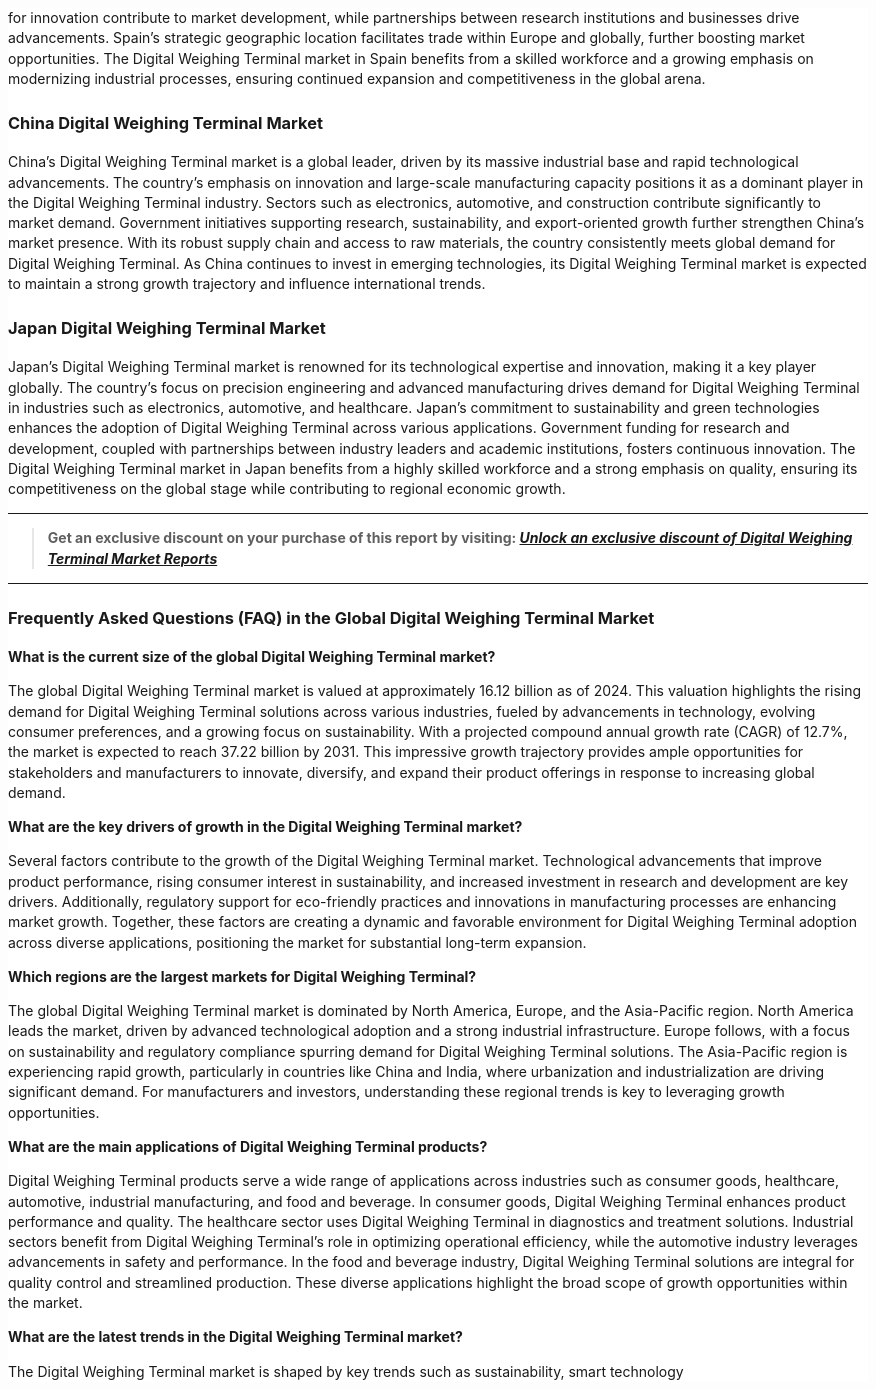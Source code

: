 for innovation contribute to market development, while partnerships between research institutions and businesses drive advancements. Spain&rsquo;s strategic geographic location facilitates trade within Europe and globally, further boosting market opportunities. The Digital Weighing Terminal market in Spain benefits from a skilled workforce and a growing emphasis on modernizing industrial processes, ensuring continued expansion and competitiveness in the global arena.</p><h3>China Digital Weighing Terminal Market</h3><p>China&rsquo;s Digital Weighing Terminal market is a global leader, driven by its massive industrial base and rapid technological advancements. The country&rsquo;s emphasis on innovation and large-scale manufacturing capacity positions it as a dominant player in the Digital Weighing Terminal industry. Sectors such as electronics, automotive, and construction contribute significantly to market demand. Government initiatives supporting research, sustainability, and export-oriented growth further strengthen China&rsquo;s market presence. With its robust supply chain and access to raw materials, the country consistently meets global demand for Digital Weighing Terminal. As China continues to invest in emerging technologies, its Digital Weighing Terminal market is expected to maintain a strong growth trajectory and influence international trends.</p><h3>Japan Digital Weighing Terminal Market</h3><p>Japan&rsquo;s Digital Weighing Terminal market is renowned for its technological expertise and innovation, making it a key player globally. The country&rsquo;s focus on precision engineering and advanced manufacturing drives demand for Digital Weighing Terminal in industries such as electronics, automotive, and healthcare. Japan&rsquo;s commitment to sustainability and green technologies enhances the adoption of Digital Weighing Terminal across various applications. Government funding for research and development, coupled with partnerships between industry leaders and academic institutions, fosters continuous innovation. The Digital Weighing Terminal market in Japan benefits from a highly skilled workforce and a strong emphasis on quality, ensuring its competitiveness on the global stage while contributing to regional economic growth.</p><hr /><blockquote><p><strong>Get an exclusive discount on your purchase of this report by visiting: <em><a href="://marketresearchpulse.com/ask-for-discount/125216?utm_source=Github&amp;utm_medium=027">Unlock an exclusive discount of Digital Weighing Terminal Market Reports</a></em>&nbsp;</strong></p></blockquote><hr /><h3>Frequently Asked Questions (FAQ) in the Global Digital Weighing Terminal Market</h3><p><strong>What is the current size of the global Digital Weighing Terminal market?</strong></p><p>The global Digital Weighing Terminal market is valued at approximately 16.12 billion as of 2024. This valuation highlights the rising demand for Digital Weighing Terminal solutions across various industries, fueled by advancements in technology, evolving consumer preferences, and a growing focus on sustainability. With a projected compound annual growth rate (CAGR) of 12.7%, the market is expected to reach 37.22 billion by 2031. This impressive growth trajectory provides ample opportunities for stakeholders and manufacturers to innovate, diversify, and expand their product offerings in response to increasing global demand.</p><p><strong>What are the key drivers of growth in the Digital Weighing Terminal market?</strong></p><p>Several factors contribute to the growth of the Digital Weighing Terminal market. Technological advancements that improve product performance, rising consumer interest in sustainability, and increased investment in research and development are key drivers. Additionally, regulatory support for eco-friendly practices and innovations in manufacturing processes are enhancing market growth. Together, these factors are creating a dynamic and favorable environment for Digital Weighing Terminal adoption across diverse applications, positioning the market for substantial long-term expansion.</p><p><strong>Which regions are the largest markets for Digital Weighing Terminal?</strong></p><p>The global Digital Weighing Terminal market is dominated by North America, Europe, and the Asia-Pacific region. North America leads the market, driven by advanced technological adoption and a strong industrial infrastructure. Europe follows, with a focus on sustainability and regulatory compliance spurring demand for Digital Weighing Terminal solutions. The Asia-Pacific region is experiencing rapid growth, particularly in countries like China and India, where urbanization and industrialization are driving significant demand. For manufacturers and investors, understanding these regional trends is key to leveraging growth opportunities.</p><p><strong>What are the main applications of Digital Weighing Terminal products?</strong></p><p>Digital Weighing Terminal products serve a wide range of applications across industries such as consumer goods, healthcare, automotive, industrial manufacturing, and food and beverage. In consumer goods, Digital Weighing Terminal enhances product performance and quality. The healthcare sector uses Digital Weighing Terminal in diagnostics and treatment solutions. Industrial sectors benefit from Digital Weighing Terminal&rsquo;s role in optimizing operational efficiency, while the automotive industry leverages advancements in safety and performance. In the food and beverage industry, Digital Weighing Terminal solutions are integral for quality control and streamlined production. These diverse applications highlight the broad scope of growth opportunities within the market.</p><p><strong>What are the latest trends in the Digital Weighing Terminal market?</strong></p><p>The Digital Weighing Terminal market is shaped by key trends such as sustainability, smart technology